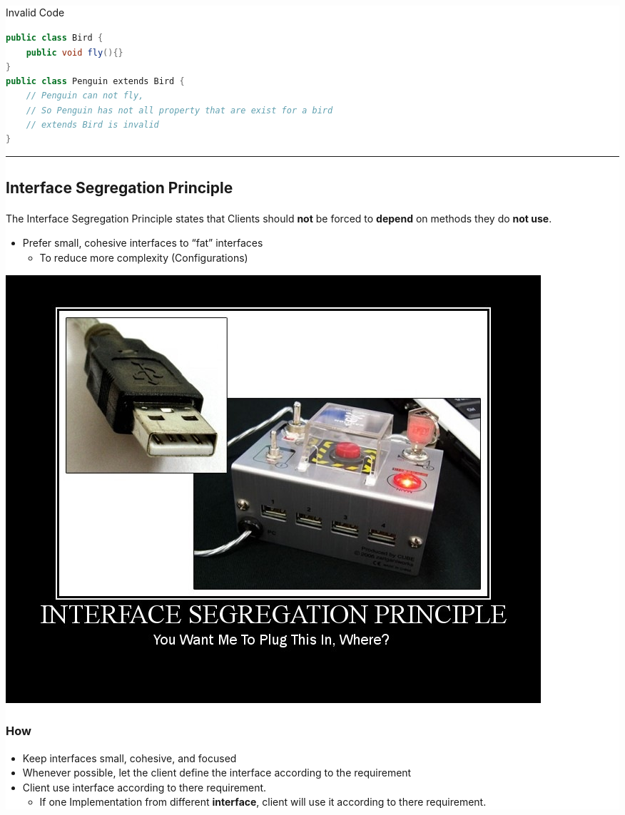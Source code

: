 Invalid Code
```C#
public class Bird {
    public void fly(){}
}
public class Penguin extends Bird {
    // Penguin can not fly, 
    // So Penguin has not all property that are exist for a bird
    // extends Bird is invalid
}
```
---
## Interface Segregation Principle
The Interface Segregation Principle states that Clients should **not** be forced to **depend** on methods they do **not use**.
- Prefer small, cohesive interfaces to “fat” interfaces
    - To reduce more complexity (Configurations)

![Interface Segregation Image](Asset/InterfaceSegregationPrinciple.jpg)

### How
- Keep interfaces small, cohesive, and focused
- Whenever possible, let the client define the interface according to the requirement
- Client use interface according to there requirement.
    - If one Implementation from different **interface**, client will use it according to there requirement.
